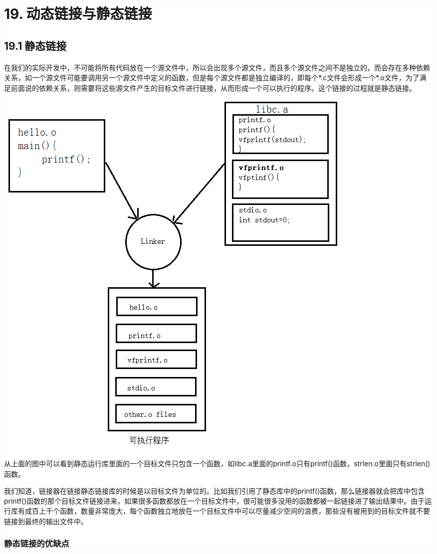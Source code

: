 # 19. 动态链接与静态链接

## 19.1 静态链接

在我们的实际开发中，不可能将所有代码放在一个源文件中，所以会出现多个源文件，而且多个源文件之间不是独立的，而会存在多种依赖关系，如一个源文件可能要调用另一个源文件中定义的函数，但是每个源文件都是独立编译的，即每个*.c文件会形成一个*.o文件，为了满足前面说的依赖关系，则需要将这些源文件产生的目标文件进行链接，从而形成一个可以执行的程序。这个链接的过程就是静态链接。

![](image/1_4.png)

从上面的图中可以看到静态运行库里面的一个目标文件只包含一个函数，如libc.a里面的printf.o只有printf()函数，strlen.o里面只有strlen()函数。

我们知道，链接器在链接静态链接库的时候是以目标文件为单位的。比如我们引用了静态库中的printf()函数，那么链接器就会把库中包含printf()函数的那个目标文件链接进来，如果很多函数都放在一个目标文件中，很可能很多没用的函数都被一起链接进了输出结果中。由于运行库有成百上千个函数，数量非常庞大，每个函数独立地放在一个目标文件中可以尽量减少空间的浪费，那些没有被用到的目标文件就不要链接到最终的输出文件中。

### 静态链接的优缺点
